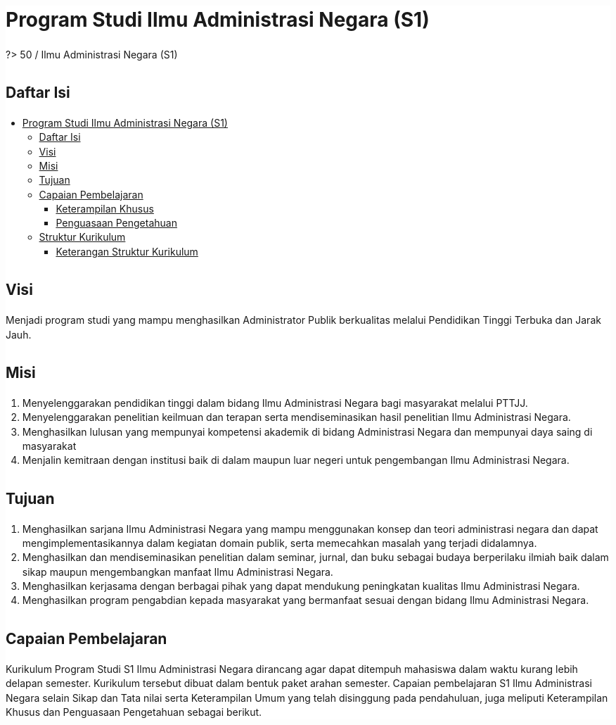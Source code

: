 # Program Studi Ilmu Administrasi Negara (S1)

?> 50 / Ilmu Administrasi Negara (S1)

## Daftar Isi

- [Program Studi Ilmu Administrasi Negara (S1)](#program-studi-ilmu-administrasi-negara-s1)
  - [Daftar Isi](#daftar-isi)
  - [Visi](#visi)
  - [Misi](#misi)
  - [Tujuan](#tujuan)
  - [Capaian Pembelajaran](#capaian-pembelajaran)
    - [Keterampilan Khusus](#keterampilan-khusus)
    - [Penguasaan Pengetahuan](#penguasaan-pengetahuan)
  - [Struktur Kurikulum](#struktur-kurikulum)
    - [Keterangan Struktur Kurikulum](#keterangan-struktur-kurikulum)

## Visi

Menjadi program studi yang mampu menghasilkan Administrator Publik berkualitas melalui Pendidikan Tinggi Terbuka dan Jarak Jauh.

## Misi

1. Menyelenggarakan pendidikan tinggi dalam bidang Ilmu Administrasi Negara bagi masyarakat melalui PTTJJ.
2. Menyelenggarakan penelitian keilmuan dan terapan serta mendiseminasikan hasil penelitian Ilmu Administrasi Negara.
3. Menghasilkan lulusan yang mempunyai kompetensi akademik di bidang Administrasi Negara dan mempunyai daya saing di masyarakat
4. Menjalin kemitraan dengan institusi baik di dalam maupun luar negeri untuk pengembangan Ilmu Administrasi Negara.

## Tujuan

1. Menghasilkan sarjana Ilmu Administrasi Negara yang mampu menggunakan konsep dan teori administrasi negara dan dapat mengimplementasikannya dalam kegiatan domain publik, serta memecahkan masalah yang terjadi didalamnya.
2. Menghasilkan dan mendiseminasikan penelitian dalam seminar, jurnal, dan buku sebagai budaya berperilaku ilmiah baik dalam sikap maupun mengembangkan manfaat Ilmu Administrasi Negara.
3. Menghasilkan kerjasama dengan berbagai pihak yang dapat mendukung peningkatan kualitas Ilmu Administrasi Negara.
4. Menghasilkan program pengabdian kepada masyarakat yang bermanfaat sesuai dengan bidang Ilmu Administrasi Negara.

## Capaian Pembelajaran

Kurikulum Program Studi S1 Ilmu Administrasi Negara dirancang agar dapat ditempuh mahasiswa dalam waktu kurang lebih delapan semester. Kurikulum tersebut dibuat dalam bentuk paket arahan semester. Capaian pembelajaran S1 Ilmu Administrasi Negara selain Sikap dan Tata nilai serta Keterampilan Umum yang telah disinggung pada pendahuluan, juga meliputi Keterampilan Khusus dan Penguasaan Pengetahuan sebagai berikut.
